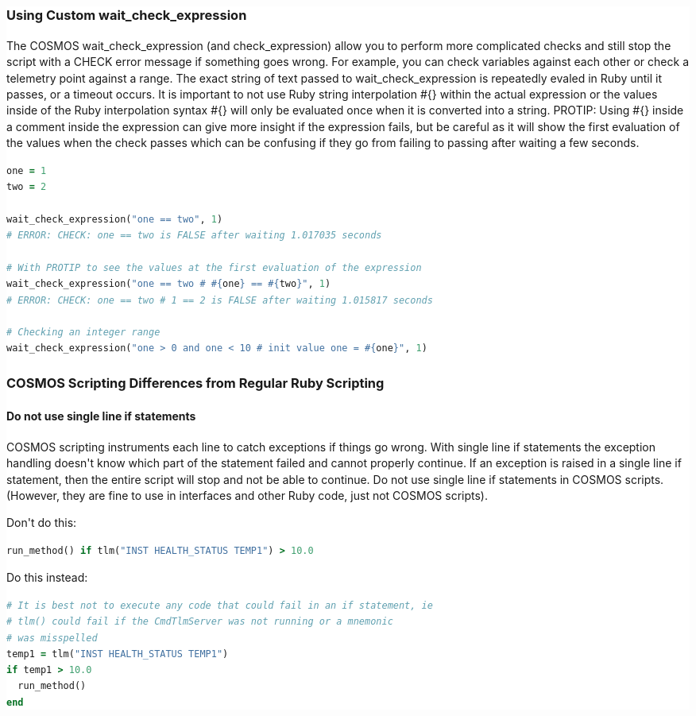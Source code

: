 ### Using Custom wait_check_expression

The COSMOS wait_check_expression (and check_expression) allow you to perform more complicated checks and still stop the script with a CHECK error message if something goes wrong. For example, you can check variables against each other or check a telemetry point against a range. The exact string of text passed to wait_check_expression is repeatedly evaled in Ruby until it passes, or a timeout occurs. It is important to not use Ruby string interpolation #{} within the actual expression or the values inside of the Ruby interpolation syntax #{} will only be evaluated once when it is converted into a string. PROTIP: Using #{} inside a comment inside the expression can give more insight if the expression fails, but be careful as it will show the first evaluation of the values when the check passes which can be confusing if they go from failing to passing after waiting a few seconds.

```ruby
one = 1
two = 2

wait_check_expression("one == two", 1)
# ERROR: CHECK: one == two is FALSE after waiting 1.017035 seconds

# With PROTIP to see the values at the first evaluation of the expression
wait_check_expression("one == two # #{one} == #{two}", 1)
# ERROR: CHECK: one == two # 1 == 2 is FALSE after waiting 1.015817 seconds

# Checking an integer range
wait_check_expression("one > 0 and one < 10 # init value one = #{one}", 1)
```

### COSMOS Scripting Differences from Regular Ruby Scripting

#### Do not use single line if statements

COSMOS scripting instruments each line to catch exceptions if things go wrong. With single line if statements the exception handling doesn't know which part of the statement failed and cannot properly continue. If an exception is raised in a single line if statement, then the entire script will stop and not be able to continue. Do not use single line if statements in COSMOS scripts. (However, they are fine to use in interfaces and other Ruby code, just not COSMOS scripts).

Don't do this:

```ruby
run_method() if tlm("INST HEALTH_STATUS TEMP1") > 10.0
```

Do this instead:

```ruby
# It is best not to execute any code that could fail in an if statement, ie
# tlm() could fail if the CmdTlmServer was not running or a mnemonic
# was misspelled
temp1 = tlm("INST HEALTH_STATUS TEMP1")
if temp1 > 10.0
  run_method()
end
```
